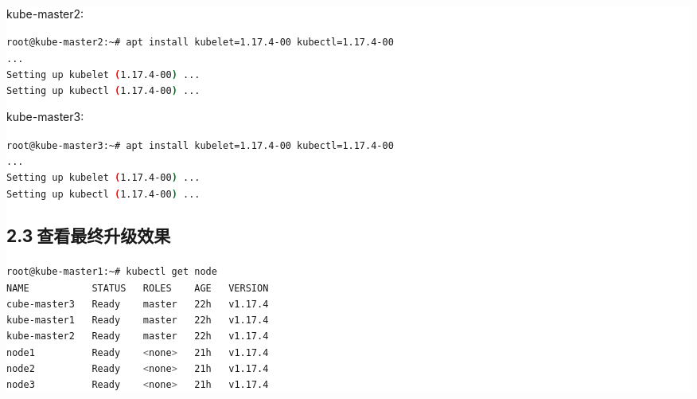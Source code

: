 kube-master2:

```bash
root@kube-master2:~# apt install kubelet=1.17.4-00 kubectl=1.17.4-00
...
Setting up kubelet (1.17.4-00) ...
Setting up kubectl (1.17.4-00) ...
```

kube-master3:

```bash
root@kube-master3:~# apt install kubelet=1.17.4-00 kubectl=1.17.4-00
...
Setting up kubelet (1.17.4-00) ...
Setting up kubectl (1.17.4-00) ...
```

## 2.3 查看最终升级效果

```bash
root@kube-master1:~# kubectl get node
NAME           STATUS   ROLES    AGE   VERSION
cube-master3   Ready    master   22h   v1.17.4
kube-master1   Ready    master   22h   v1.17.4
kube-master2   Ready    master   22h   v1.17.4
node1          Ready    <none>   21h   v1.17.4
node2          Ready    <none>   21h   v1.17.4
node3          Ready    <none>   21h   v1.17.4
```
